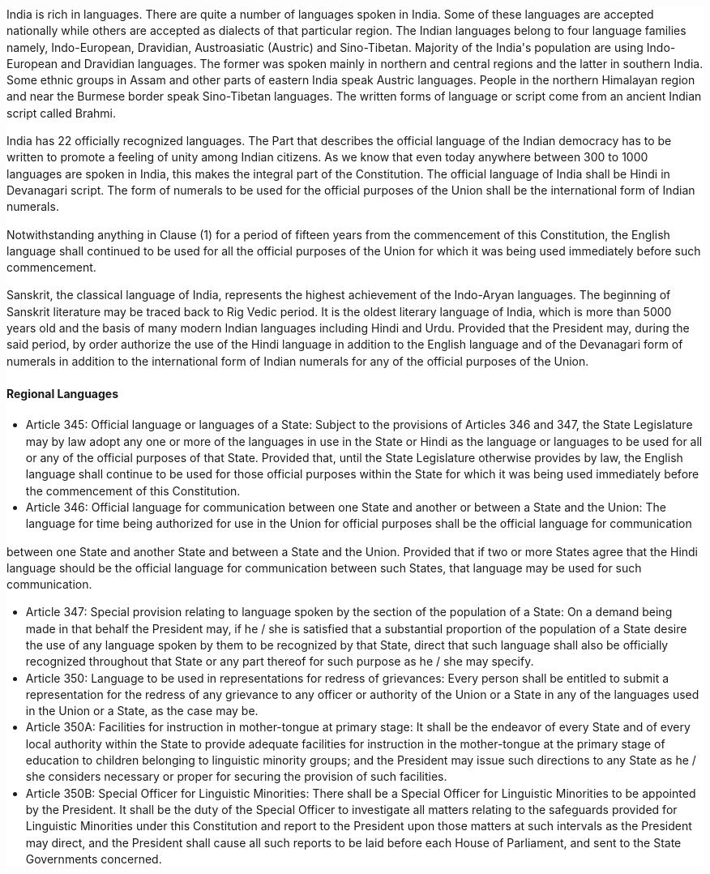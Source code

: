 India is rich in languages. There are quite a number of languages spoken in India. Some of these languages are accepted nationally while others are accepted as dialects of that particular region. The Indian languages belong to four language families namely, Indo-European, Dravidian, Austroasiatic (Austric) and Sino-Tibetan. Majority of the India's population are using Indo-European and Dravidian languages. The former was spoken mainly in northern and central regions and the latter in southern India. Some ethnic groups in Assam and other parts of eastern India speak Austric languages. People in the northern Himalayan region and near the Burmese border speak Sino-Tibetan languages. The written forms of language or script come from an ancient Indian script called Brahmi.

India has 22 officially recognized languages. The Part that describes the official language of the Indian democracy has to be written to promote a feeling of unity among Indian citizens. As we know that even today anywhere between 300 to 1000 languages are spoken in India, this makes the integral part of the Constitution. The official language of India shall be Hindi in Devanagari script. The form of numerals to be used for the official purposes of the Union shall be the international form of Indian numerals.

Notwithstanding anything in Clause (1) for a period of fifteen years from the commencement of this Constitution, the English language shall continued to be used for all the official purposes of the Union for which it was being used immediately before such commencement.

Sanskrit, the classical language of India, represents the highest achievement of the Indo-Aryan languages. The beginning of Sanskrit literature may be traced back to Rig Vedic period. It is the oldest literary language of India, which is more than 5000 years old and the basis of many modern Indian languages including Hindi and Urdu. Provided that the President may, during the said period, by order authorize the use of the Hindi language in addition to the English language and of the Devanagari form of numerals in addition to the international form of Indian numerals for any of the official purposes of the Union.

#### **Regional Languages**

- Article 345: Official language or languages of a State: Subject to the provisions of Articles 346 and 347, the State Legislature may by law adopt any one or more of the languages in use in the State or Hindi as the language or languages to be used for all or any of the official purposes of that State. Provided that, until the State Legislature otherwise provides by law, the English language shall continue to be used for those official purposes within the State for which it was being used immediately before the commencement of this Constitution.
- Article 346: Official language for communication between one State and another or between a State and the Union: The language for time being authorized for use in the Union for official purposes shall be the official language for communication

between one State and another State and between a State and the Union. Provided that if two or more States agree that the Hindi language should be the official language for communication between such States, that language may be used for such communication.

- Article 347: Special provision relating to language spoken by the section of the population of a State: On a demand being made in that behalf the President may, if he / she is satisfied that a substantial proportion of the population of a State desire the use of any language spoken by them to be recognized by that State, direct that such language shall also be officially recognized throughout that State or any part thereof for such purpose as he / she may specify.
- Article 350: Language to be used in representations for redress of grievances: Every person shall be entitled to submit a representation for the redress of any grievance to any officer or authority of the Union or a State in any of the languages used in the Union or a State, as the case may be.
- Article 350A: Facilities for instruction in mother-tongue at primary stage: It shall be the endeavor of every State and of every local authority within the State to provide adequate facilities for instruction in the mother-tongue at the primary stage of education to children belonging to linguistic minority groups; and the President may issue such directions to any State as he / she considers necessary or proper for securing the provision of such facilities.
- Article 350B: Special Officer for Linguistic Minorities: There shall be a Special Officer for Linguistic Minorities to be appointed by the President. It shall be the duty of the Special Officer to investigate all matters relating to the safeguards provided for Linguistic Minorities under this Constitution and report to the President upon those matters at such intervals as the President may direct, and the President shall cause all such reports to be laid before each House of Parliament, and sent to the State Governments concerned.